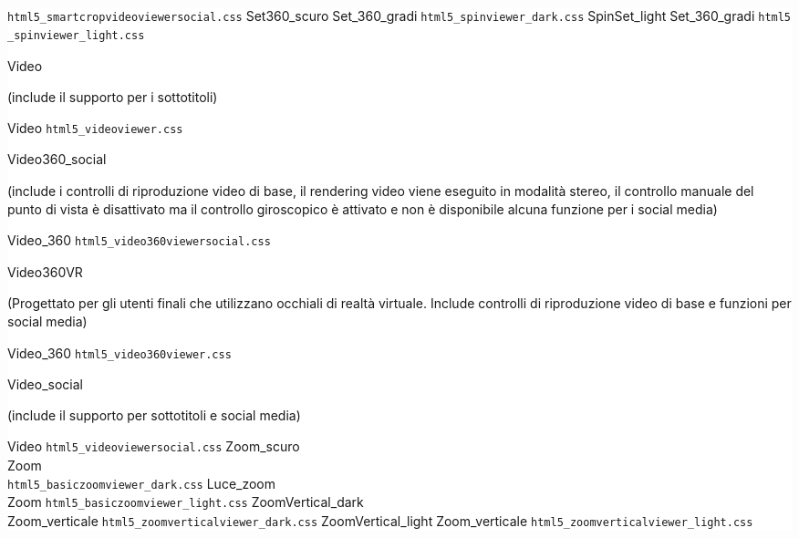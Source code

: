   <td><code>html5_smartcropvideoviewersocial.css</code></td>
  </tr>
  <tr>
   <td>Set360_scuro</td>
   <td>Set_360_gradi</td>
   <td><code>html5_spinviewer_dark.css</code></td>
  </tr>
  <tr>
   <td>SpinSet_light</td>
   <td>Set_360_gradi</td>
   <td><code>html5_spinviewer_light.css</code></td>
  </tr>
  <tr>
   <td><p>Video</p> <p>(include il supporto per i sottotitoli)</p> </td>
   <td>Video</td>
   <td><code>html5_videoviewer.css</code></td>
  </tr>
  <tr>
   <td><p>Video360_social</p> <p>(include i controlli di riproduzione video di base, il rendering video viene eseguito in modalità stereo, il controllo manuale del punto di vista è disattivato ma il controllo giroscopico è attivato e non è disponibile alcuna funzione per i social media)</p> </td>
   <td>Video_360</td>
   <td><code>html5_video360viewersocial.css</code></td>
  </tr>
  <tr>
   <td><p>Video360VR</p> <p>(Progettato per gli utenti finali che utilizzano occhiali di realtà virtuale. Include controlli di riproduzione video di base e funzioni per social media)</p> </td>
   <td>Video_360</td>
   <td><code>html5_video360viewer.css</code></td>
  </tr>
  <tr>
   <td><p>Video_social</p> <p>(include il supporto per sottotitoli e social media)</p> </td>
   <td>Video</td>
   <td><code>html5_videoviewersocial.css</code></td>
  </tr>
  <tr>
   <td>Zoom_scuro<br /> </td>
   <td>Zoom<br /> </td>
   <td><code>html5_basiczoomviewer_dark.css</code></td>
  </tr>
  <tr>
   <td>Luce_zoom<br /> </td>
   <td>Zoom</td>
   <td><code>html5_basiczoomviewer_light.css</code></td>
  </tr>
  <tr>
   <td>ZoomVertical_dark<br /> </td>
   <td>Zoom_verticale</td>
   <td><code>html5_zoomverticalviewer_dark.css</code></td>
  </tr>
  <tr>
   <td>ZoomVertical_light</td>
   <td>Zoom_verticale</td>
   <td><code>html5_zoomverticalviewer_light.css</code></td>
  </tr>
 </tbody>
</table>
